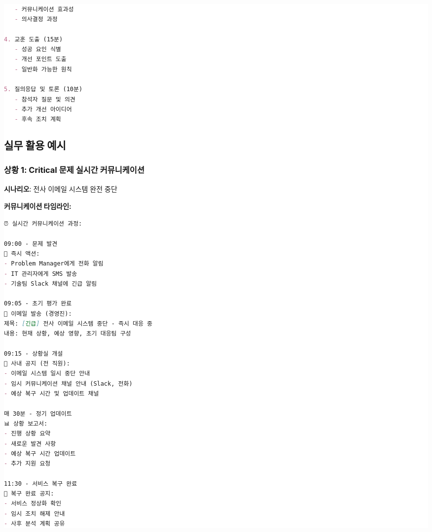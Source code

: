 ```markdown
   - 커뮤니케이션 효과성
   - 의사결정 과정

4. 교훈 도출 (15분)
   - 성공 요인 식별
   - 개선 포인트 도출
   - 일반화 가능한 원칙

5. 질의응답 및 토론 (10분)
   - 참석자 질문 및 의견
   - 추가 개선 아이디어
   - 후속 조치 계획
```

## 실무 활용 예시

### 상황 1: Critical 문제 실시간 커뮤니케이션

**시나리오**: 전사 이메일 시스템 완전 중단

**커뮤니케이션 타임라인:**
```markdown
⏰ 실시간 커뮤니케이션 과정:

09:00 - 문제 발견
📱 즉시 액션:
- Problem Manager에게 전화 알림
- IT 관리자에게 SMS 발송
- 기술팀 Slack 채널에 긴급 알림

09:05 - 초기 평가 완료
📧 이메일 발송 (경영진):
제목: [긴급] 전사 이메일 시스템 중단 - 즉시 대응 중
내용: 현재 상황, 예상 영향, 초기 대응팀 구성

09:15 - 상황실 개설
📢 사내 공지 (전 직원):
- 이메일 시스템 일시 중단 안내
- 임시 커뮤니케이션 채널 안내 (Slack, 전화)
- 예상 복구 시간 및 업데이트 채널

매 30분 - 정기 업데이트
📊 상황 보고서:
- 진행 상황 요약
- 새로운 발견 사항
- 예상 복구 시간 업데이트
- 추가 지원 요청

11:30 - 서비스 복구 완료
📢 복구 완료 공지:
- 서비스 정상화 확인
- 임시 조치 해제 안내
- 사후 분석 계획 공유
```
